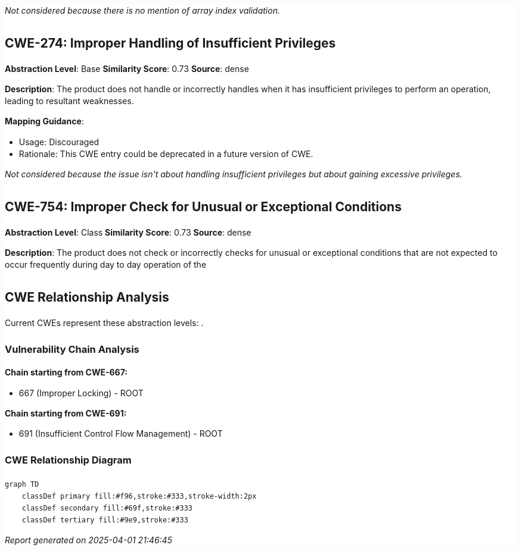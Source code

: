 *Not considered because there is no mention of array index validation.*

## CWE-274: Improper Handling of Insufficient Privileges
**Abstraction Level**: Base
**Similarity Score**: 0.73
**Source**: dense

**Description**:
The product does not handle or incorrectly handles when it has insufficient privileges to perform an operation, leading to resultant weaknesses.

**Mapping Guidance**:
- Usage: Discouraged
- Rationale: This CWE entry could be deprecated in a future version of CWE.

*Not considered because the issue isn't about handling insufficient privileges but about gaining excessive privileges.*

## CWE-754: Improper Check for Unusual or Exceptional Conditions
**Abstraction Level**: Class
**Similarity Score**: 0.73
**Source**: dense

**Description**:
The product does not check or incorrectly checks for unusual or exceptional conditions that are not expected to occur frequently during day to day operation of the


## CWE Relationship Analysis

Current CWEs represent these abstraction levels: .


### Vulnerability Chain Analysis

**Chain starting from CWE-667:**
- 667 (Improper Locking) - ROOT


**Chain starting from CWE-691:**
- 691 (Insufficient Control Flow Management) - ROOT



### CWE Relationship Diagram

```mermaid
graph TD
    classDef primary fill:#f96,stroke:#333,stroke-width:2px
    classDef secondary fill:#69f,stroke:#333
    classDef tertiary fill:#9e9,stroke:#333
```



*Report generated on 2025-04-01 21:46:45*
